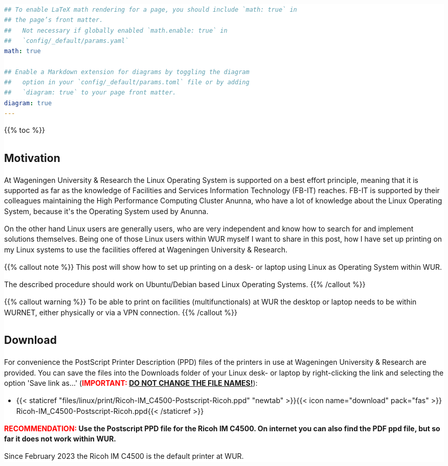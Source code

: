 ```yaml
## To enable LaTeX math rendering for a page, you should include `math: true` in
## the page’s front matter.
##   Not necessary if globally enabled `math.enable: true` in
##   `config/_default/params.yaml`
math: true

## Enable a Markdown extension for diagrams by toggling the diagram 
##   option in your `config/_default/params.toml` file or by adding
##   `diagram: true` to your page front matter.
diagram: true
---
```


{{% toc %}}

## Motivation
At Wageningen University & Research the Linux Operating System is supported on a best effort principle, meaning that it is supported as far as the knowledge of Facilities and Services Information Technology (FB-IT) reaches. FB-IT is supported by their colleagues maintaining the High Performance Computing Cluster Anunna, who have a lot of knowledge about the Linux Operating System, because it's the Operating System used by Anunna. 

On the other hand Linux users are generally users, who are very independent and know how to search for and implement solutions themselves. Being one of those Linux users within WUR myself I want to share in this post, how I have set up printing on my Linux systems to use the facilities offered at  Wageningen University & Research.

{{% callout note %}}
This post will show how to set up printing on a desk- or laptop using Linux as Operating System within WUR.

The described procedure should work on Ubuntu/Debian based Linux Operating Systems.
{{% /callout %}}

{{% callout warning %}}
To be able to print on facilities (multifunctionals) at WUR the desktop or laptop needs to be within WURNET, either physically or via a VPN connection. 
{{% /callout %}}

## Download

For convenience the PostScript Printer Description (PPD) files of the printers in use at Wageningen University & Research are provided. You can save the files into the Downloads folder of your Linux desk- or laptop by right-clicking the link and selecting the option 'Save link as...' (**<span style="color:red">IMPORTANT:</span> <u>DO NOT CHANGE THE FILE NAMES!</u>**):

* {{< staticref "files/linux/print/Ricoh-IM_C4500-Postscript-Ricoh.ppd" "newtab" >}}{{< icon name="download" pack="fas" >}} Ricoh-IM_C4500-Postscript-Ricoh.ppd{{< /staticref >}}

**<span style="color:red">RECOMMENDATION:</span> Use the Postscript PPD file for the Ricoh IM C4500. On internet you can also find the PDF ppd file, but so far it does not work within WUR.**

Since February 2023 the Ricoh IM C4500 is the default printer at WUR. 

